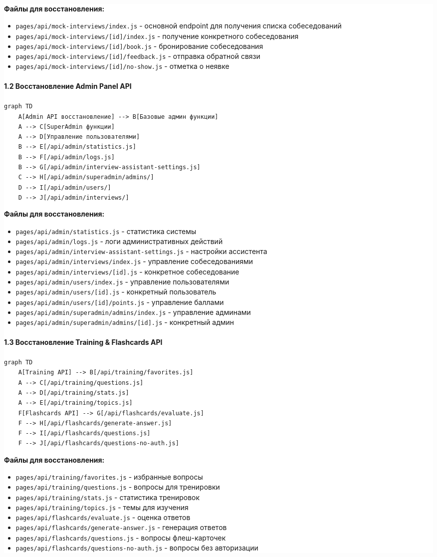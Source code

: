 **Файлы для восстановления:**

- `pages/api/mock-interviews/index.js` - основной endpoint для получения списка собеседований
- `pages/api/mock-interviews/[id]/index.js` - получение конкретного собеседования
- `pages/api/mock-interviews/[id]/book.js` - бронирование собеседования
- `pages/api/mock-interviews/[id]/feedback.js` - отправка обратной связи
- `pages/api/mock-interviews/[id]/no-show.js` - отметка о неявке

#### 1.2 Восстановление Admin Panel API

```mermaid
graph TD
    A[Admin API восстановление] --> B[Базовые админ функции]
    A --> C[SuperAdmin функции]
    A --> D[Управление пользователями]
    B --> E[/api/admin/statistics.js]
    B --> F[/api/admin/logs.js]
    B --> G[/api/admin/interview-assistant-settings.js]
    C --> H[/api/admin/superadmin/admins/]
    D --> I[/api/admin/users/]
    D --> J[/api/admin/interviews/]
```

**Файлы для восстановления:**

- `pages/api/admin/statistics.js` - статистика системы
- `pages/api/admin/logs.js` - логи административных действий
- `pages/api/admin/interview-assistant-settings.js` - настройки ассистента
- `pages/api/admin/interviews/index.js` - управление собеседованиями
- `pages/api/admin/interviews/[id].js` - конкретное собеседование
- `pages/api/admin/users/index.js` - управление пользователями
- `pages/api/admin/users/[id].js` - конкретный пользователь
- `pages/api/admin/users/[id]/points.js` - управление баллами
- `pages/api/admin/superadmin/admins/index.js` - управление админами
- `pages/api/admin/superadmin/admins/[id].js` - конкретный админ

#### 1.3 Восстановление Training & Flashcards API

```mermaid
graph TD
    A[Training API] --> B[/api/training/favorites.js]
    A --> C[/api/training/questions.js]
    A --> D[/api/training/stats.js]
    A --> E[/api/training/topics.js]
    F[Flashcards API] --> G[/api/flashcards/evaluate.js]
    F --> H[/api/flashcards/generate-answer.js]
    F --> I[/api/flashcards/questions.js]
    F --> J[/api/flashcards/questions-no-auth.js]
```

**Файлы для восстановления:**

- `pages/api/training/favorites.js` - избранные вопросы
- `pages/api/training/questions.js` - вопросы для тренировки
- `pages/api/training/stats.js` - статистика тренировок
- `pages/api/training/topics.js` - темы для изучения
- `pages/api/flashcards/evaluate.js` - оценка ответов
- `pages/api/flashcards/generate-answer.js` - генерация ответов
- `pages/api/flashcards/questions.js` - вопросы флеш-карточек
- `pages/api/flashcards/questions-no-auth.js` - вопросы без авторизации
